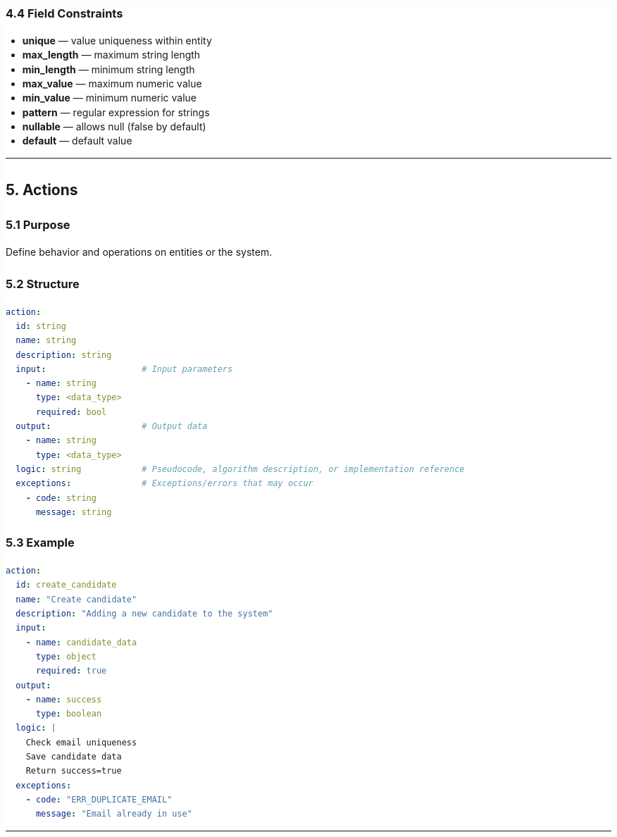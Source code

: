 ### 4.4 Field Constraints

* **unique** — value uniqueness within entity
* **max\_length** — maximum string length
* **min\_length** — minimum string length
* **max\_value** — maximum numeric value
* **min\_value** — minimum numeric value
* **pattern** — regular expression for strings
* **nullable** — allows null (false by default)
* **default** — default value

---

## 5. Actions

### 5.1 Purpose

Define behavior and operations on entities or the system.

### 5.2 Structure

```yaml
action:
  id: string
  name: string
  description: string
  input:                   # Input parameters
    - name: string
      type: <data_type>
      required: bool
  output:                  # Output data
    - name: string
      type: <data_type>
  logic: string            # Pseudocode, algorithm description, or implementation reference
  exceptions:              # Exceptions/errors that may occur
    - code: string
      message: string
```

### 5.3 Example

```yaml
action:
  id: create_candidate
  name: "Create candidate"
  description: "Adding a new candidate to the system"
  input:
    - name: candidate_data
      type: object
      required: true
  output:
    - name: success
      type: boolean
  logic: |
    Check email uniqueness
    Save candidate data
    Return success=true
  exceptions:
    - code: "ERR_DUPLICATE_EMAIL"
      message: "Email already in use"
```

---